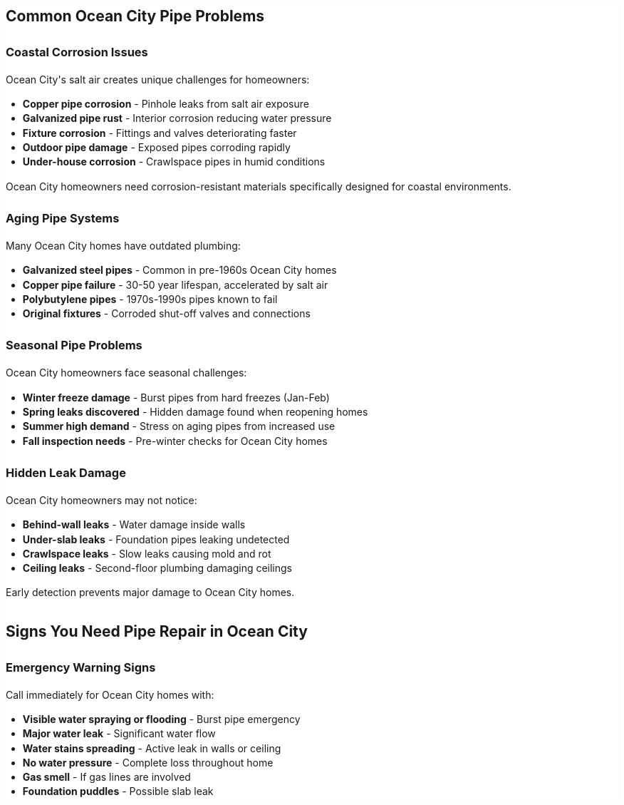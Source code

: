 ## Common Ocean City Pipe Problems

### Coastal Corrosion Issues

Ocean City's salt air creates unique challenges for homeowners:
- **Copper pipe corrosion** - Pinhole leaks from salt air exposure
- **Galvanized pipe rust** - Interior corrosion reducing water pressure
- **Fixture corrosion** - Fittings and valves deteriorating faster
- **Outdoor pipe damage** - Exposed pipes corroding rapidly
- **Under-house corrosion** - Crawlspace pipes in humid conditions

Ocean City homeowners need corrosion-resistant materials specifically designed for coastal environments.

### Aging Pipe Systems

Many Ocean City homes have outdated plumbing:
- **Galvanized steel pipes** - Common in pre-1960s Ocean City homes
- **Copper pipe failure** - 30-50 year lifespan, accelerated by salt air
- **Polybutylene pipes** - 1970s-1990s pipes known to fail
- **Original fixtures** - Corroded shut-off valves and connections

### Seasonal Pipe Problems

Ocean City homeowners face seasonal challenges:
- **Winter freeze damage** - Burst pipes from hard freezes (Jan-Feb)
- **Spring leaks discovered** - Hidden damage found when reopening homes
- **Summer high demand** - Stress on aging pipes from increased use
- **Fall inspection needs** - Pre-winter checks for Ocean City homes

### Hidden Leak Damage

Ocean City homeowners may not notice:
- **Behind-wall leaks** - Water damage inside walls
- **Under-slab leaks** - Foundation pipes leaking undetected
- **Crawlspace leaks** - Slow leaks causing mold and rot
- **Ceiling leaks** - Second-floor plumbing damaging ceilings

Early detection prevents major damage to Ocean City homes.

## Signs You Need Pipe Repair in Ocean City

### Emergency Warning Signs

Call immediately for Ocean City homes with:
- **Visible water spraying or flooding** - Burst pipe emergency
- **Major water leak** - Significant water flow
- **Water stains spreading** - Active leak in walls or ceiling
- **No water pressure** - Complete loss throughout home
- **Gas smell** - If gas lines are involved
- **Foundation puddles** - Possible slab leak
